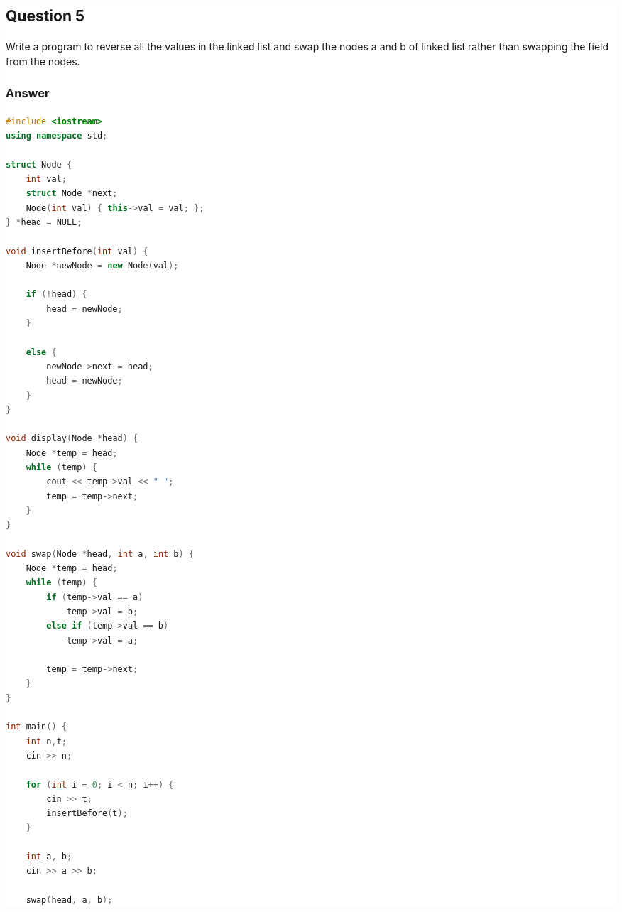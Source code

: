 
## **Question 5**

Write a program to reverse all the values in the linked list and swap the nodes a and b of linked list rather than swapping the field from the nodes.

### **Answer**

```cpp
#include <iostream>
using namespace std;

struct Node {
    int val;
    struct Node *next;
    Node(int val) { this->val = val; };
} *head = NULL;

void insertBefore(int val) {
    Node *newNode = new Node(val);

    if (!head) {
        head = newNode;
    }

    else {
        newNode->next = head;
        head = newNode;
    }
}

void display(Node *head) {
    Node *temp = head;
    while (temp) {
        cout << temp->val << " ";
        temp = temp->next;
    }
}

void swap(Node *head, int a, int b) {
    Node *temp = head;
    while (temp) {
        if (temp->val == a)
            temp->val = b;
        else if (temp->val == b)
            temp->val = a;

        temp = temp->next;
    }
}

int main() {
    int n,t;
    cin >> n;

    for (int i = 0; i < n; i++) {
        cin >> t;
        insertBefore(t);
    }

    int a, b;
    cin >> a >> b;

    swap(head, a, b);
```